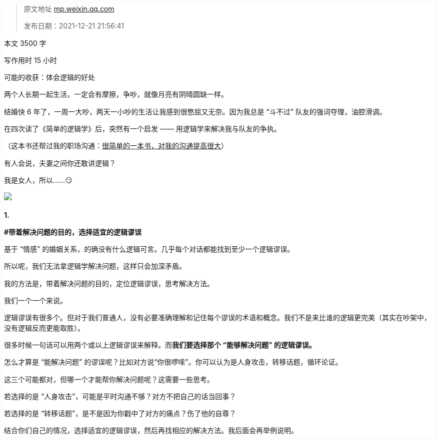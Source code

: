 >  原文地址 [mp.weixin.qq.com](https://mp.weixin.qq.com/s/JI_9kIw_W2GB6ReS_ednsA)
>
> 发布日期：2021-12-21 21:56:41

本文 3500 字  

写作用时 15 小时

可能的收获：体会逻辑的好处

两个人长期一起生活，一定会有摩擦，争吵，就像月亮有阴晴圆缺一样。

结婚快 6 年了，一周一大吵，两天一小吵的生活让我感到很憋屈又无奈。因为我总是 “斗不过” 队友的强词夺理，油腔滑调。

在四次读了《简单的逻辑学》后，突然有一个启发 —— 用逻辑学来解决我与队友的争执。

（这本书还帮过我的职场沟通：[很简单的一本书，对我的沟通提高很大](https://mp.weixin.qq.com/s?__biz=MzIwMzA5NTI3NQ==&mid=2649903299&idx=1&sn=751a9fd303455baeb5bb31e08d3104d2&scene=21#wechat_redirect)）  

有人会说，夫妻之间你还敢讲逻辑？

我是女人，所以……😏

![](https://mmbiz.qpic.cn/mmbiz_png/2qRZ6oIialECf29ziaT04GSo2ib0IStz6HofJplc1kSXUNw5eoxq5qQzDaaYjC3kaiaOia97FSKSa6CEOdCmUpibf0cA/640?wx_fmt=png)

**1.** 

**#带着解决问题的目的，选择适宜的逻辑谬误**

基于 “情感” 的婚姻关系，的确没有什么逻辑可言。几乎每个对话都能找到至少一个逻辑谬误。

所以呢，我们无法拿逻辑学解决问题，这样只会加深矛盾。

我的方法是，带着解决问题的目的，定位逻辑谬误，思考解决方法。

我们一个一个来说。  

  

逻辑谬误有很多个。但对于我们普通人，没有必要准确理解和记住每个谬误的术语和概念。我们不是来比谁的逻辑更完美（其实在吵架中，没有逻辑反而更能取胜）。

  

很多时候一句话可以用两个或以上逻辑谬误来解释。而**我们要选择那个 “能够解决问题” 的逻辑谬误。**

  

怎么才算是 “能解决问题” 的谬误呢？比如对方说“你很啰嗦”。你可以认为是人身攻击，转移话题，循环论证。

  

这三个可能都对，但哪一个才能帮你解决问题呢？这需要一些思考。

  

若选择的是 “人身攻击”，可能是平时沟通不够？对方不把自己的话当回事？

  

若选择的是 “转移话题”，是不是因为你戳中了对方的痛点？伤了他的自尊？  

  

结合你们自己的情况，选择适宜的逻辑谬误，然后再找相应的解决方法。我后面会再举例说明。

  

  
